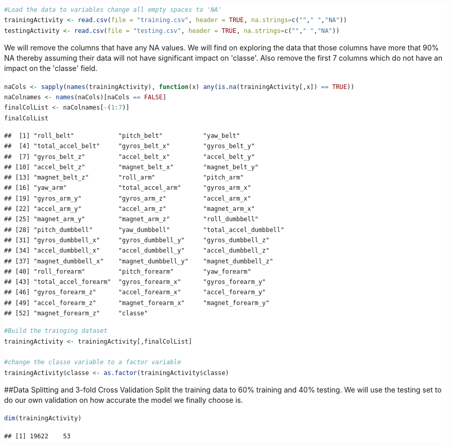 
```r
#Load the data to variables change all empty spaces to 'NA'
trainingActivity <- read.csv(file = "training.csv", header = TRUE, na.strings=c(""," ","NA"))
testingActivity <- read.csv(file = "testing.csv", header = TRUE, na.strings=c(""," ","NA"))
```

We will remove the columns that have any NA values. We will find on exploring the data that those columns have more that 90% NA thereby assuming their data will not have significant impact on 'classe'. Also remove the first 7 columns which do not have an impact on the 'classe' field.


```r
naCols <- sapply(names(trainingActivity), function(x) any(is.na(trainingActivity[,x]) == TRUE))
naColnames <- names(naCols)[naCols == FALSE]
finalColList <- naColnames[-(1:7)]
finalColList
```

```
##  [1] "roll_belt"            "pitch_belt"           "yaw_belt"            
##  [4] "total_accel_belt"     "gyros_belt_x"         "gyros_belt_y"        
##  [7] "gyros_belt_z"         "accel_belt_x"         "accel_belt_y"        
## [10] "accel_belt_z"         "magnet_belt_x"        "magnet_belt_y"       
## [13] "magnet_belt_z"        "roll_arm"             "pitch_arm"           
## [16] "yaw_arm"              "total_accel_arm"      "gyros_arm_x"         
## [19] "gyros_arm_y"          "gyros_arm_z"          "accel_arm_x"         
## [22] "accel_arm_y"          "accel_arm_z"          "magnet_arm_x"        
## [25] "magnet_arm_y"         "magnet_arm_z"         "roll_dumbbell"       
## [28] "pitch_dumbbell"       "yaw_dumbbell"         "total_accel_dumbbell"
## [31] "gyros_dumbbell_x"     "gyros_dumbbell_y"     "gyros_dumbbell_z"    
## [34] "accel_dumbbell_x"     "accel_dumbbell_y"     "accel_dumbbell_z"    
## [37] "magnet_dumbbell_x"    "magnet_dumbbell_y"    "magnet_dumbbell_z"   
## [40] "roll_forearm"         "pitch_forearm"        "yaw_forearm"         
## [43] "total_accel_forearm"  "gyros_forearm_x"      "gyros_forearm_y"     
## [46] "gyros_forearm_z"      "accel_forearm_x"      "accel_forearm_y"     
## [49] "accel_forearm_z"      "magnet_forearm_x"     "magnet_forearm_y"    
## [52] "magnet_forearm_z"     "classe"
```

```r
#Build the trainging dataset
trainingActivity <- trainingActivity[,finalColList]

#change the classe variable to a factor variable
trainingActivity$classe <- as.factor(trainingActivity$classe)
```

##Data Splitting and  3-fold Cross Validation
Split the training data to 60% training and 40% testing. We will use the testing set to do our own validation on how accurate the model we finally choose is.


```r
dim(trainingActivity)
```

```
## [1] 19622    53
```

